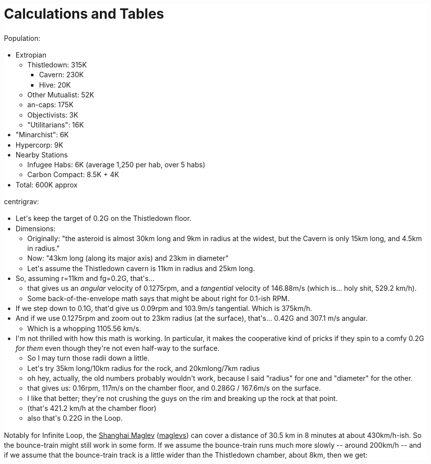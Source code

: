 # Calculations and Tables

Population:

- Extropian
  - Thistledown: 315K
    - Cavern: 230K
    - Hive: 20K
  - Other Mutualist: 52K
  - an-caps: 175K
  - Objectivists: 3K
  - "Utilitarians": 16K
- "Minarchist": 6K
- Hypercorp: 9K
- Nearby Stations
  - Infugee Habs: 6K (average 1,250 per hab, over 5 habs)
  - Carbon Compact: 8.5K + 4K
- Total: 600K approx

centrigrav:

- Let's keep the target of 0.2G on the Thistledown floor.
- Dimensions:
  - Originally: "the asteroid is almost 30km long and 9km in radius at the widest, but the Cavern is only 15km long, and 4.5km in radius."
  - Now: "43km long (along its major axis) and 23km in diameter"
  - Let's assume the Thistledown cavern is 11km in radius and 25km long.
- So, assuming r=11km and fg=0.2G, that's…
  - that gives us an *angular* velocity of 0.1275rpm, and a *tangential* velocity of 146.88m/s (which is… holy shit, 529.2 km/h).
  - Some back-of-the-envelope math says that might be about right for 0.1-ish RPM.
- If we step down to 0.1G, that'd give us 0.09rpm and 103.9m/s tangential.
  Which is 375km/h.
- And if we use 0.1275rpm and zoom out to 23km radius (at the surface), that's… 0.42G and 307.1 m/s angular.
  - Which is a whopping 1105.56 km/s.
- I'm not thrilled with how this math is working.
  In particular, it makes the cooperative kind of pricks if they spin to a comfy 0.2G *for them* even though they're not even half-way to the surface.
  - So I may turn those radii down a little.
  - Let's try 35km long/10km radius for the rock, and 20kmlong/7km radius
  - oh hey, actually, the old numbers probably wouldn't work, because I said "radius" for one and "diameter" for the other.
  - that gives us: 0.16rpm, 117m/s on the chamber floor, and 0.286G / 167.6m/s on the surface.
  - I like that better; they're not crushing the guys on the rim and breaking up the rock at that point.
  - (that's 421.2 km/h at the chamber floor)
  - also that's 0.22G in the Loop.

Notably for Infinite Loop, the [Shanghai Maglev](https://en.wikipedia.org/wiki/Shanghai_maglev_train) ([maglevs](https://en.wikipedia.org/wiki/Maglev)) can cover a distance of 30.5 km in 8 minutes at about 430km/h-ish.
So the bounce-train might still work in some form.
If we assume the bounce-train runs much more slowly -- around 200km/h -- and if we assume that the bounce-train track is a little wider than the Thistledown chamber, about 8km, then we get:
